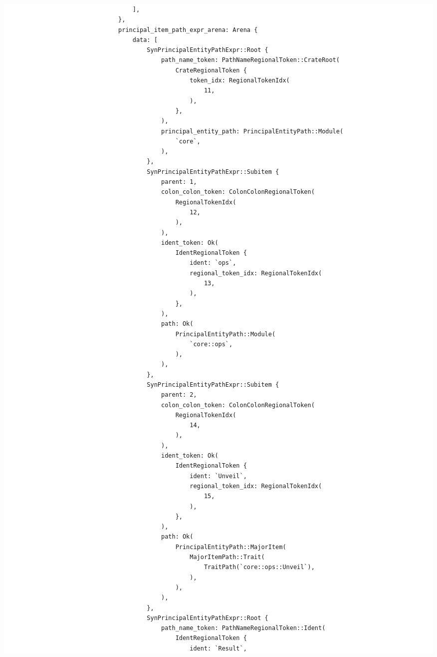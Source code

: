                                         ],
                                    },
                                    principal_item_path_expr_arena: Arena {
                                        data: [
                                            SynPrincipalEntityPathExpr::Root {
                                                path_name_token: PathNameRegionalToken::CrateRoot(
                                                    CrateRegionalToken {
                                                        token_idx: RegionalTokenIdx(
                                                            11,
                                                        ),
                                                    },
                                                ),
                                                principal_entity_path: PrincipalEntityPath::Module(
                                                    `core`,
                                                ),
                                            },
                                            SynPrincipalEntityPathExpr::Subitem {
                                                parent: 1,
                                                colon_colon_token: ColonColonRegionalToken(
                                                    RegionalTokenIdx(
                                                        12,
                                                    ),
                                                ),
                                                ident_token: Ok(
                                                    IdentRegionalToken {
                                                        ident: `ops`,
                                                        regional_token_idx: RegionalTokenIdx(
                                                            13,
                                                        ),
                                                    },
                                                ),
                                                path: Ok(
                                                    PrincipalEntityPath::Module(
                                                        `core::ops`,
                                                    ),
                                                ),
                                            },
                                            SynPrincipalEntityPathExpr::Subitem {
                                                parent: 2,
                                                colon_colon_token: ColonColonRegionalToken(
                                                    RegionalTokenIdx(
                                                        14,
                                                    ),
                                                ),
                                                ident_token: Ok(
                                                    IdentRegionalToken {
                                                        ident: `Unveil`,
                                                        regional_token_idx: RegionalTokenIdx(
                                                            15,
                                                        ),
                                                    },
                                                ),
                                                path: Ok(
                                                    PrincipalEntityPath::MajorItem(
                                                        MajorItemPath::Trait(
                                                            TraitPath(`core::ops::Unveil`),
                                                        ),
                                                    ),
                                                ),
                                            },
                                            SynPrincipalEntityPathExpr::Root {
                                                path_name_token: PathNameRegionalToken::Ident(
                                                    IdentRegionalToken {
                                                        ident: `Result`,